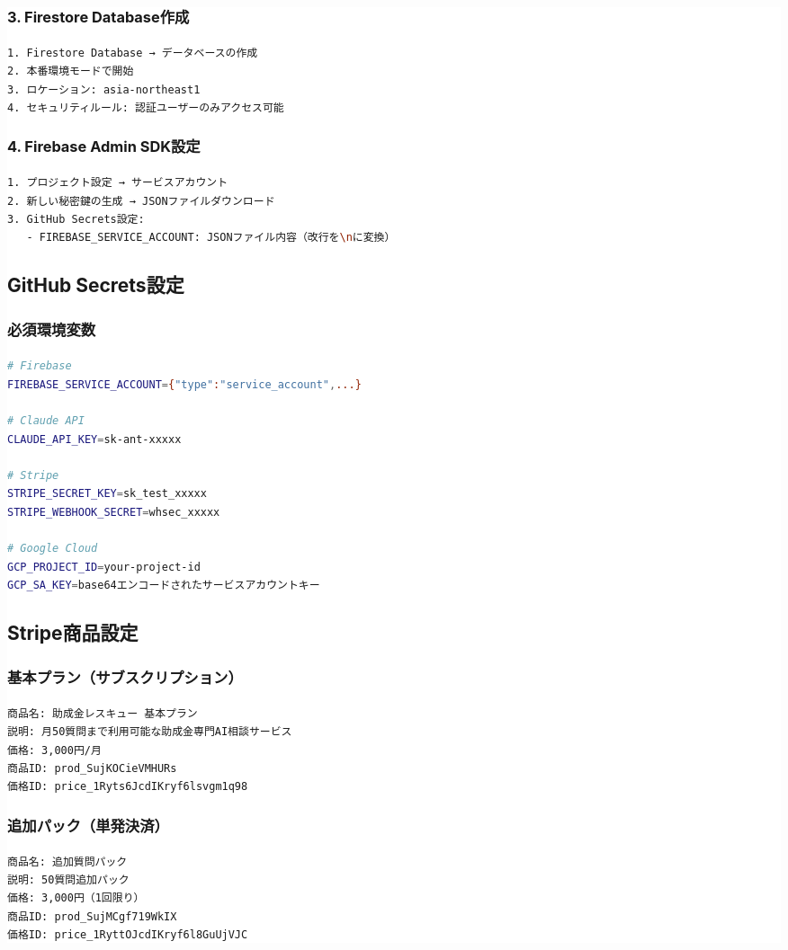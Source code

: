 ### 3. Firestore Database作成
```bash
1. Firestore Database → データベースの作成
2. 本番環境モードで開始
3. ロケーション: asia-northeast1
4. セキュリティルール: 認証ユーザーのみアクセス可能
```

### 4. Firebase Admin SDK設定
```bash
1. プロジェクト設定 → サービスアカウント
2. 新しい秘密鍵の生成 → JSONファイルダウンロード
3. GitHub Secrets設定:
   - FIREBASE_SERVICE_ACCOUNT: JSONファイル内容（改行を\nに変換）
```

## GitHub Secrets設定

### 必須環境変数
```bash
# Firebase
FIREBASE_SERVICE_ACCOUNT={"type":"service_account",...}

# Claude API  
CLAUDE_API_KEY=sk-ant-xxxxx

# Stripe
STRIPE_SECRET_KEY=sk_test_xxxxx
STRIPE_WEBHOOK_SECRET=whsec_xxxxx

# Google Cloud
GCP_PROJECT_ID=your-project-id
GCP_SA_KEY=base64エンコードされたサービスアカウントキー
```

## Stripe商品設定

### 基本プラン（サブスクリプション）
```bash
商品名: 助成金レスキュー 基本プラン
説明: 月50質問まで利用可能な助成金専門AI相談サービス
価格: 3,000円/月
商品ID: prod_SujKOCieVMHURs
価格ID: price_1Ryts6JcdIKryf6lsvgm1q98
```

### 追加パック（単発決済）
```bash
商品名: 追加質問パック  
説明: 50質問追加パック
価格: 3,000円（1回限り）
商品ID: prod_SujMCgf719WkIX
価格ID: price_1RyttOJcdIKryf6l8GuUjVJC
```
